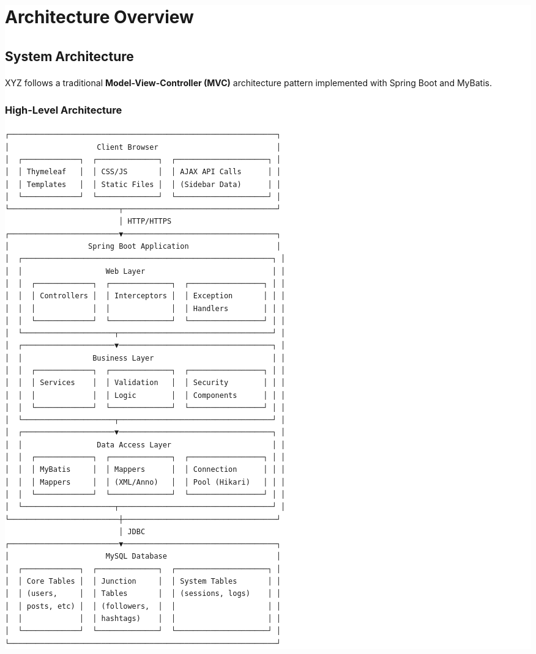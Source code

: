 # Architecture Overview

## System Architecture

XYZ follows a traditional **Model-View-Controller (MVC)** architecture pattern implemented with Spring Boot and MyBatis.

### High-Level Architecture

```
┌─────────────────────────────────────────────────────────────┐
│                    Client Browser                           │
│  ┌─────────────┐  ┌──────────────┐  ┌─────────────────────┐ │
│  │ Thymeleaf   │  │ CSS/JS       │  │ AJAX API Calls      │ │
│  │ Templates   │  │ Static Files │  │ (Sidebar Data)      │ │
│  └─────────────┘  └──────────────┘  └─────────────────────┘ │
└─────────────────────────┬───────────────────────────────────┘
                          │ HTTP/HTTPS
┌─────────────────────────▼───────────────────────────────────┐
│                  Spring Boot Application                    │
│  ┌─────────────────────────────────────────────────────────┐ │
│  │                   Web Layer                             │ │
│  │  ┌─────────────┐  ┌──────────────┐  ┌─────────────────┐ │ │
│  │  │ Controllers │  │ Interceptors │  │ Exception       │ │ │
│  │  │             │  │              │  │ Handlers        │ │ │
│  │  └─────────────┘  └──────────────┘  └─────────────────┘ │ │
│  └─────────────────────┬───────────────────────────────────┘ │
│  ┌─────────────────────▼───────────────────────────────────┐ │
│  │                Business Layer                           │ │
│  │  ┌─────────────┐  ┌──────────────┐  ┌─────────────────┐ │ │
│  │  │ Services    │  │ Validation   │  │ Security        │ │ │
│  │  │             │  │ Logic        │  │ Components      │ │ │
│  │  └─────────────┘  └──────────────┘  └─────────────────┘ │ │
│  └─────────────────────┬───────────────────────────────────┘ │
│  ┌─────────────────────▼───────────────────────────────────┐ │
│  │                 Data Access Layer                       │ │
│  │  ┌─────────────┐  ┌──────────────┐  ┌─────────────────┐ │ │
│  │  │ MyBatis     │  │ Mappers      │  │ Connection      │ │ │
│  │  │ Mappers     │  │ (XML/Anno)   │  │ Pool (Hikari)   │ │ │
│  │  └─────────────┘  └──────────────┘  └─────────────────┘ │ │
│  └─────────────────────┬───────────────────────────────────┘ │
└─────────────────────────┼───────────────────────────────────┘
                          │ JDBC
┌─────────────────────────▼───────────────────────────────────┐
│                      MySQL Database                         │
│  ┌─────────────┐  ┌──────────────┐  ┌─────────────────────┐ │
│  │ Core Tables │  │ Junction     │  │ System Tables       │ │
│  │ (users,     │  │ Tables       │  │ (sessions, logs)    │ │
│  │ posts, etc) │  │ (followers,  │  │                     │ │
│  │             │  │ hashtags)    │  │                     │ │
│  └─────────────┘  └──────────────┘  └─────────────────────┘ │
└─────────────────────────────────────────────────────────────┘
```
